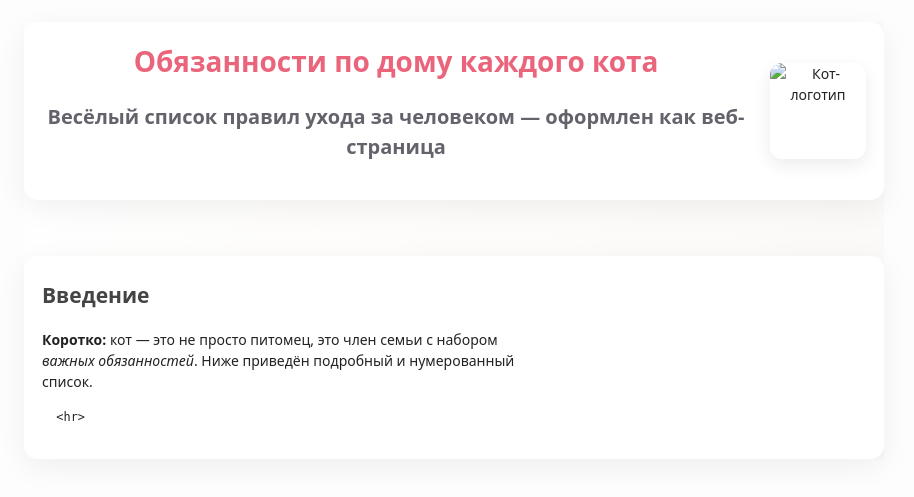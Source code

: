 <!doctype html>
<html lang="ru">
<head>
  <meta charset="utf-8">
  <meta name="viewport" content="width=device-width,initial-scale=1">
  <title>Обязанности по дому каждого кота</title>
  <style>
    :root{--bg:#fbf9f6;--card:#fff;--accent:#ecb4c6;--text:#222}
    body{font-family:system-ui,-apple-system,Segoe UI,Roboto,'Helvetica Neue',Arial;line-height:1.5;background:linear-gradient(120deg,#fff 0%,var(--bg) 100%);color:var(--text);margin:0;padding:20px}
    header{display:flex;gap:20px;align-items:center}
    .logo{width:96px;height:96px;border-radius:12px;overflow:hidden;box-shadow:0 6px 18px rgba(0,0,0,.08)}
    .card{background:var(--card);border-radius:14px;padding:18px;box-shadow:0 8px 30px rgba(0,0,0,.06);max-width:1000px;margin-top:18px}
    h1{margin:0;font-size:28px;text-align:center}
    h2{margin-top:6px;color:#444}
    main{display:grid;grid-template-columns:1fr 320px;gap:20px}
    ol li{margin:10px 0;padding:8px;border-left:4px solid var(--accent);background:linear-gradient(180deg,rgba(236,180,198,.05),transparent)}
    aside img{width:100%;border-radius:8px;display:block}
    .meta{font-size:13px;color:#666;text-align:center}
    .controls{margin-top:12px}
    a.button{display:inline-block;padding:8px 12px;border-radius:8px;background:var(--accent);color:#000;text-decoration:none;font-weight:600}
    footer{margin-top:18px;color:#666;font-size:13px}
    mark{background:yellow;color:#000}
    .note{background:#fff7e6;padding:10px;border-radius:8px;border:1px dashed #ffd8a8}
    .small{font-size:13px;color:#555}
    .center{text-align:center}
  </style>
</head>
<body>
  <header class="card">
    <div style="flex:1">
      <h1 style="color: rgb(234, 101, 123);">Обязанности по дому каждого кота</h1>
      <p class="meta" style="font-size: 20px; font-weight: bold; color: rgb(99, 99, 108);">Весёлый список правил ухода за человеком — оформлен как веб-страница</p>
    </div>
    <div class="logo">
      <img src="https://cdn-icons-png.flaticon.com/256/1998/1998592.png" alt="Кот-логотип" title="Кот — логотип" width="96" height="96">
    </div>
  </header>

  <main class="card">
    <section>
      <h2>Введение</h2>
      <p><strong>Коротко:</strong> кот — это не просто питомец, это член семьи с набором <em>важных обязанностей</em>. Ниже приведён подробный и нумерованный список.</p>

      <hr>
